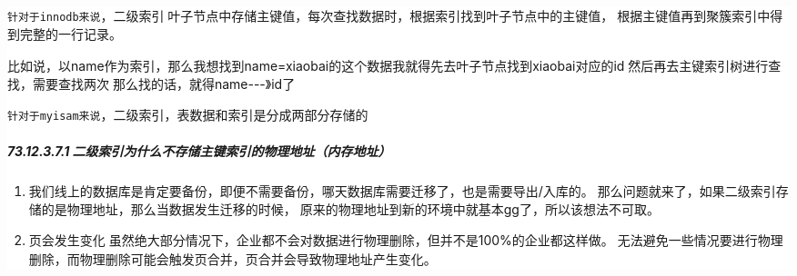 `针对于innodb来说`，二级索引
   叶子节点中存储主键值，每次查找数据时，根据索引找到叶子节点中的主键值，
   根据主键值再到聚簇索引中得到完整的一行记录。

   比如说，以name作为索引，那么我想找到name=xiaobai的这个数据我就得先去叶子节点找到xiaobai对应的id
   然后再去主键索引树进行查找，需要查找两次
   那么找的话，就得name---》id了

`针对于myisam来说`，二级索引，表数据和索引是分成两部分存储的

##### 73.12.3.7.1 二级索引为什么不存储主键索引的物理地址（内存地址）

1. 我们线上的数据库是肯定要备份，即便不需要备份，哪天数据库需要迁移了，也是需要导出/入库的。
   那么问题就来了，如果二级索引存储的是物理地址，那么当数据发生迁移的时候，
   原来的物理地址到新的环境中就基本gg了，所以该想法不可取。

2. 页会发生变化
   虽然绝大部分情况下，企业都不会对数据进行物理删除，但并不是100%的企业都这样做。
   无法避免一些情况要进行物理删除，而物理删除可能会触发页合并，页合并会导致物理地址产生变化。
